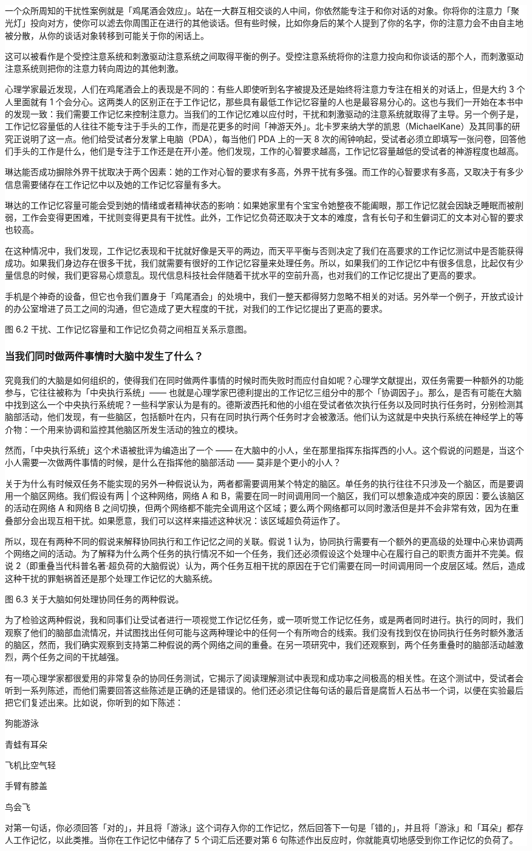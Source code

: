 一个众所周知的干扰性案例就是「鸡尾酒会效应」。站在一大群互相交谈的人中间，你依然能专注于和你对话的对象。你将你的注意力「聚光灯」投向对方，使你可以滤去你周围正在进行的其他谈话。但有些时候，比如你身后的某个人提到了你的名字，你的注意力会不由自主地被分散，从你的谈话对象转移到可能关于你的闲话上。

这可以被看作是个受控注意系统和刺激驱动注意系统之间取得平衡的例子。受控注意系统将你的注意力投向和你谈话的那个人，而刺激驱动注意系统则把你的注意力转向周边的其他刺激。

心理学家最近发现，人们在鸡尾酒会上的表现是不同的：有些人即使听到名字被提及还是始终将注意力专注在相关的对话上，但是大约 3 个人里面就有 1 个会分心。这两类人的区别正在于工作记忆，那些具有最低工作记忆容量的人也是最容易分心的。这也与我们一开始在本书中的发现一致：我们需要工作记忆来控制注意力。当我们的工作记忆难以应付时，干扰和刺激驱动的注意系统就取得了主导。另一个例子是，工作记忆容量低的人往往不能专注于手头的工作，而是花更多的时间「神游天外」。北卡罗来纳大学的凯恩（MichaelKane）及其同事的研究正说明了这一点。他们给受试者分发掌上电脑（PDA），每当他们 PDA 上的一天 8 次的闹钟响起，受试者必须立即填写一张问卷，回答他们手头的工作是什么，他们是专注于工作还是在开小差。他们发现，工作的心智要求越高，工作记忆容量越低的受试者的神游程度也越高。

琳达能否成功摒除外界干扰取决于两个因素：她的工作对心智的要求有多高，外界干扰有多强。而工作的心智要求有多高，又取决于有多少信息需要储存在工作记忆中以及她的工作记忆容量有多大。

琳达的工作记忆容量可能会受到她的情绪或者精神状态的影响：如果她家里有个宝宝令她整夜不能阖眼，那工作记忆就会因缺乏睡眠而被削弱，工作会变得更困难，干扰则变得更具有干扰性。此外，工作记忆负荷还取决于文本的难度，含有长句子和生僻词汇的文本对心智的要求也较高。

在这种情况中，我们发现，工作记忆表现和干扰就好像是天平的两边，而天平平衡与否则决定了我们在高要求的工作记忆测试中是否能获得成功。如果我们身边存在很多干扰，我们就需要有很好的工作记忆容量来处理任务。所以，如果我们的工作记忆中有很多信息，比起仅有少量信息的时候，我们更容易心烦意乱。现代信息科技社会伴随着干扰水平的空前升高，也对我们的工作记忆提出了更高的要求。

手机是个神奇的设备，但它也令我们置身于「鸡尾酒会」的处境中，我们一整天都得努力忽略不相关的对话。另外举一个例子，开放式设计的办公室增进了员工之间的沟通，但它造成了更大程度的干扰，对我们的工作记忆提出了更高的要求。

图 6.2 干扰、工作记忆容量和工作记忆负荷之间相互关系示意图。

### 当我们同时做两件事情时大脑中发生了什么？

究竟我们的大脑是如何组织的，使得我们在同时做两件事情的时候时而失败时而应付自如呢？心理学文献提出，双任务需要一种额外的功能参与，它往往被称为「中央执行系统」—— 也就是心理学家巴德利提出的工作记忆三组分中的那个「协调因子」。那么，是否有可能在大脑中找到这么一个中央执行系统呢？一些科学家认为是有的。德斯波西托和他的小组在受试者依次执行任务以及同时执行任务时，分别检测其脑部活动，他们发现，有一些脑区，包括额叶在内，只有在同时执行两个任务时才会被激活。他们认为这就是中央执行系统在神经学上的等介物：一个用来协调和监控其他脑区所发生活动的独立的模块。

然而，「中央执行系统」这个术语被批评为编造出了一个 —— 在大脑中的小人，坐在那里指挥东指挥西的小人。这个假说的问题是，当这个小人需要一次做两件事情的时候，是什么在指挥他的脑部活动 —— 莫非是个更小的小人？

关于为什么有时候双任务不能实现的另外一种假说认为，两者都需要调用某个特定的脑区。单任务的执行往往不只涉及一个脑区，而是要调用一个脑区网络。我们假设有两 | 个这种网络，网络 A 和 B，需要在同一时间调用同一个脑区，我们可以想象造成冲突的原因：要么该脑区的活动在网络 A 和网络 B 之间切换，但两个网络都不能完全调用这个区域；要么两个网络都可以同时激活但是并不会非常有效，因为在重叠部分会出现互相干扰。如果愿意，我们可以这样来描述这种状况：该区域超负荷运作了。

所以，现在有两种不同的假说来解释协同执行和工作记忆之间的关联。假说 1 认为，协同执行需要有一个额外的更高级的处理中心来协调两个网络之间的活动。为了解释为什么两个任务的执行情况不如一个任务，我们还必须假设这个处理中心在履行自己的职责方面并不完美。假说 2（即重叠当代科普名著·超负荷的大脑假说）认为，两个任务互相干扰的原因在于它们需要在同一时间调用同一个皮层区域。然后，造成这种干扰的罪魁祸首还是那个处理工作记忆的大脑系统。

图 6.3 关于大脑如何处理协同任务的两种假说。

为了检验这两种假说，我和同事们让受试者进行一项视觉工作记忆任务，或一项听觉工作记忆任务，或是两者同时进行。执行的同时，我们观察了他们的脑部血流情况，并试图找出任何可能与这两种理论中的任何一个有所吻合的线索。我们没有找到仅在协同执行任务时额外激活的脑区，然而，我们确实观察到支持第二种假说的两个网络之间的重叠。在另一项研究中，我们还观察到，两个任务重叠时的脑部活动越激烈，两个任务之间的干扰越强。

有一项心理学家都很爱用的非常复杂的协同任务测试，它揭示了阅读理解测试中表现和成功率之间极高的相关性。在这个测试中，受试者会听到一系列陈述，而他们需要回答这些陈述是正确的还是错误的。他们还必须记住每句话的最后音是腐哲人石丛书一个词，以便在实验最后把它们复述出来。比如说，你听到的如下陈述：

狗能游泳

青蛙有耳朵

飞机比空气轻

手臂有膝盖

鸟会飞

对第一句话，你必须回答「对的」，并且将「游泳」这个词存入你的工作记忆，然后回答下一句是「错的」，并且将「游泳」和「耳朵」都存人工作记忆，以此类推。当你在工作记忆中储存了 5 个词汇后还要对第 6 句陈述作出反应时，你就能真切地感受到你工作记忆的负荷了。
